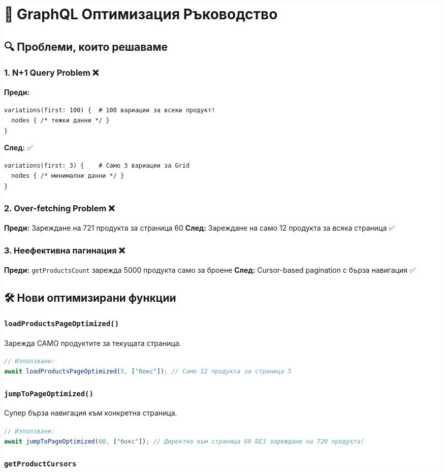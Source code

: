 # 🚀 GraphQL Оптимизация Ръководство

## 🔍 Проблеми, които решаваме

### 1. **N+1 Query Problem** ❌

**Преди:**

```gql
variations(first: 100) {  # 100 вариации за всеки продукт!
  nodes { /* тежки данни */ }
}
```

**След:** ✅

```gql
variations(first: 3) {    # Само 3 вариации за Grid
  nodes { /* минимални данни */ }
}
```

### 2. **Over-fetching Problem** ❌

**Преди:** Зареждане на 721 продукта за страница 60
**След:** Зареждане на само 12 продукта за всяка страница ✅

### 3. **Неефективна пагинация** ❌

**Преди:** `getProductsCount` зарежда 5000 продукта само за броене
**След:** Cursor-based pagination с бърза навигация ✅

## 🛠️ Нови оптимизирани функции

### `loadProductsPageOptimized()`

Зарежда САМО продуктите за текущата страница.

```typescript
// Използване:
await loadProductsPageOptimized(5, ["бокс"]); // Само 12 продукта за страница 5
```

### `jumpToPageOptimized()`

Супер бърза навигация към конкретна страница.

```typescript
// Използване:
await jumpToPageOptimized(60, ["бокс"]); // Директно към страница 60 БЕЗ зареждане на 720 продукта!
```

### `getProductCursors`
